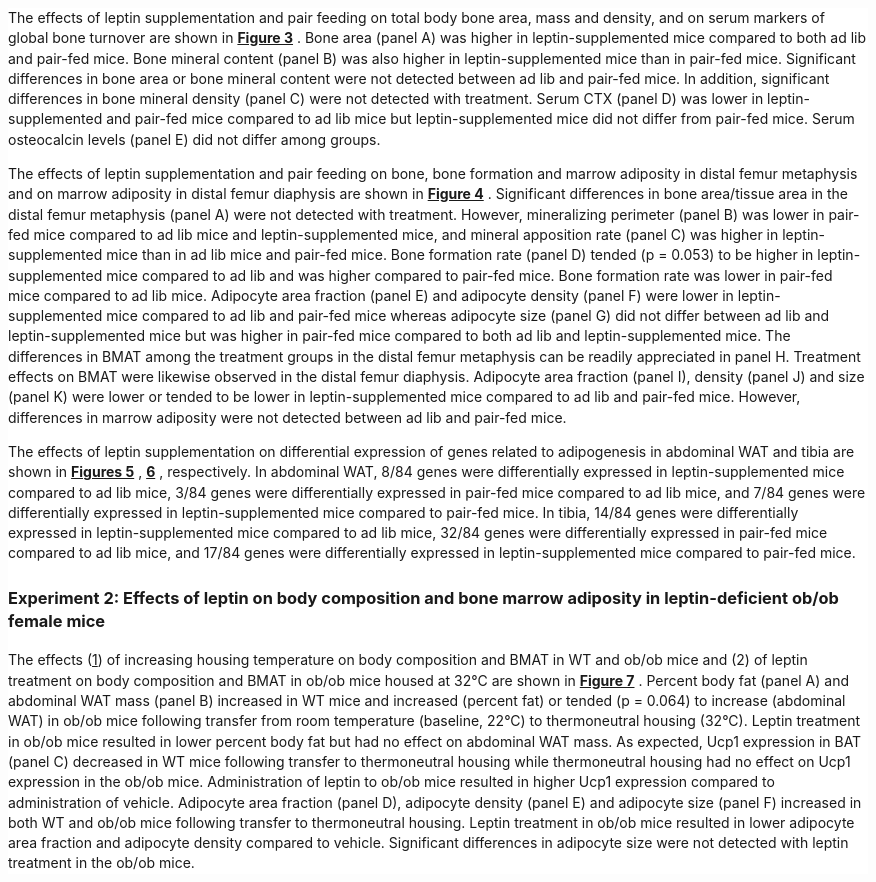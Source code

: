 The effects of leptin supplementation and pair feeding on total body bone area, mass and density, and on serum markers of global bone turnover are shown in [**Figure 3**](#f3) . Bone area (panel A) was higher in leptin-supplemented mice compared to both ad lib and pair-fed mice. Bone mineral content (panel B) was also higher in leptin-supplemented mice than in pair-fed mice. Significant differences in bone area or bone mineral content were not detected between ad lib and pair-fed mice. In addition, significant differences in bone mineral density (panel C) were not detected with treatment. Serum CTX (panel D) was lower in leptin-supplemented and pair-fed mice compared to ad lib mice but leptin-supplemented mice did not differ from pair-fed mice. Serum osteocalcin levels (panel E) did not differ among groups.

The effects of leptin supplementation and pair feeding on bone, bone formation and marrow adiposity in distal femur metaphysis and on marrow adiposity in distal femur diaphysis are shown in [**Figure 4**](#f4) . Significant differences in bone area/tissue area in the distal femur metaphysis (panel A) were not detected with treatment. However, mineralizing perimeter (panel B) was lower in pair-fed mice compared to ad lib mice and leptin-supplemented mice, and mineral apposition rate (panel C) was higher in leptin-supplemented mice than in ad lib mice and pair-fed mice. Bone formation rate (panel D) tended (p = 0.053) to be higher in leptin-supplemented mice compared to ad lib and was higher compared to pair-fed mice. Bone formation rate was lower in pair-fed mice compared to ad lib mice. Adipocyte area fraction (panel E) and adipocyte density (panel F) were lower in leptin-supplemented mice compared to ad lib and pair-fed mice whereas adipocyte size (panel G) did not differ between ad lib and leptin-supplemented mice but was higher in pair-fed mice compared to both ad lib and leptin-supplemented mice. The differences in BMAT among the treatment groups in the distal femur metaphysis can be readily appreciated in panel H. Treatment effects on BMAT were likewise observed in the distal femur diaphysis. Adipocyte area fraction (panel I), density (panel J) and size (panel K) were lower or tended to be lower in leptin-supplemented mice compared to ad lib and pair-fed mice. However, differences in marrow adiposity were not detected between ad lib and pair-fed mice.

The effects of leptin supplementation on differential expression of genes related to adipogenesis in abdominal WAT and tibia are shown in [**Figures 5**](#f5) , [**6**](#f6) , respectively. In abdominal WAT, 8/84 genes were differentially expressed in leptin-supplemented mice compared to ad lib mice, 3/84 genes were differentially expressed in pair-fed mice compared to ad lib mice, and 7/84 genes were differentially expressed in leptin-supplemented mice compared to pair-fed mice. In tibia, 14/84 genes were differentially expressed in leptin-supplemented mice compared to ad lib mice, 32/84 genes were differentially expressed in pair-fed mice compared to ad lib mice, and 17/84 genes were differentially expressed in leptin-supplemented mice compared to pair-fed mice.

### Experiment 2: Effects of leptin on body composition and bone marrow adiposity in leptin-deficient ob/ob female mice

The effects ([1](#B1)) of increasing housing temperature on body composition and BMAT in WT and ob/ob mice and (2) of leptin treatment on body composition and BMAT in ob/ob mice housed at 32°C are shown in [**Figure 7**](#f7) . Percent body fat (panel A) and abdominal WAT mass (panel B) increased in WT mice and increased (percent fat) or tended (p = 0.064) to increase (abdominal WAT) in ob/ob mice following transfer from room temperature (baseline, 22°C) to thermoneutral housing (32°C). Leptin treatment in ob/ob mice resulted in lower percent body fat but had no effect on abdominal WAT mass. As expected, Ucp1 expression in BAT (panel C) decreased in WT mice following transfer to thermoneutral housing while thermoneutral housing had no effect on Ucp1 expression in the ob/ob mice. Administration of leptin to ob/ob mice resulted in higher Ucp1 expression compared to administration of vehicle. Adipocyte area fraction (panel D), adipocyte density (panel E) and adipocyte size (panel F) increased in both WT and ob/ob mice following transfer to thermoneutral housing. Leptin treatment in ob/ob mice resulted in lower adipocyte area fraction and adipocyte density compared to vehicle. Significant differences in adipocyte size were not detected with leptin treatment in the ob/ob mice.
